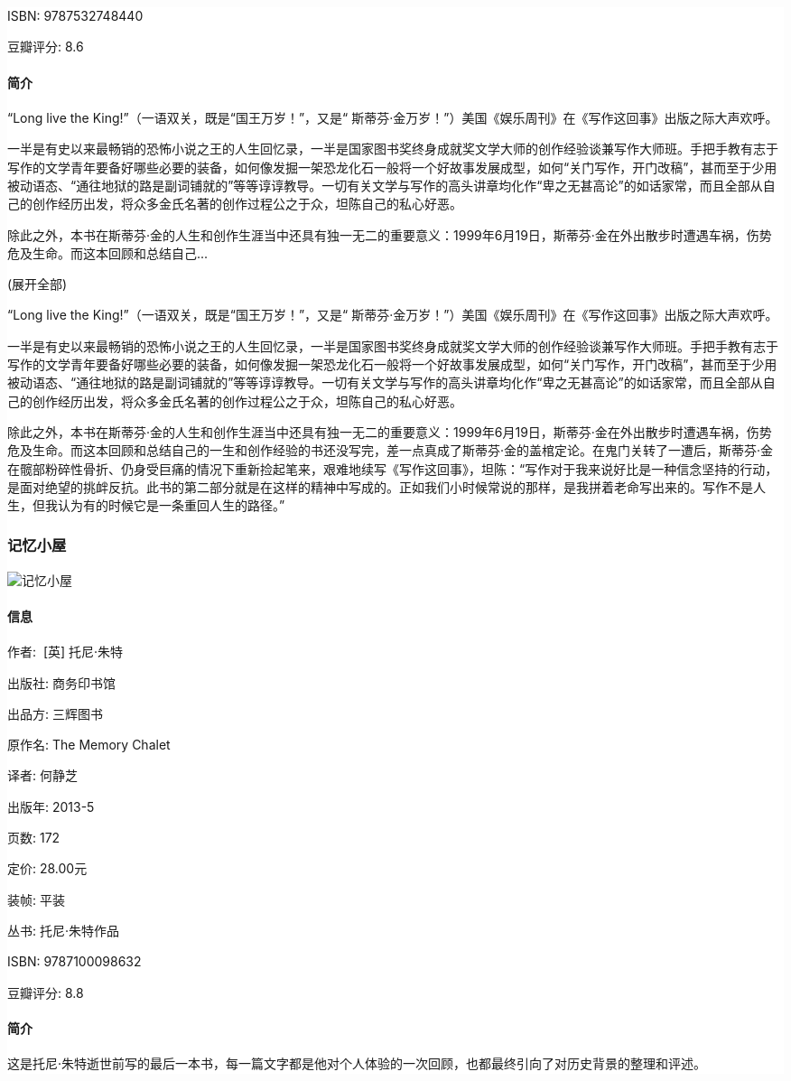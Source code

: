 ISBN: 9787532748440

豆瓣评分: 8.6

#### 简介

“Long live the King!”（一语双关，既是“国王万岁！”，又是“ 斯蒂芬·金万岁！”）美国《娱乐周刊》在《写作这回事》出版之际大声欢呼。

一半是有史以来最畅销的恐怖小说之王的人生回忆录，一半是国家图书奖终身成就奖文学大师的创作经验谈兼写作大师班。手把手教有志于写作的文学青年要备好哪些必要的装备，如何像发掘一架恐龙化石一般将一个好故事发展成型，如何“关门写作，开门改稿”，甚而至于少用被动语态、“通往地狱的路是副词铺就的”等等谆谆教导。一切有关文学与写作的高头讲章均化作“卑之无甚高论”的如话家常，而且全部从自己的创作经历出发，将众多金氏名著的创作过程公之于众，坦陈自己的私心好恶。

除此之外，本书在斯蒂芬·金的人生和创作生涯当中还具有独一无二的重要意义：1999年6月19日，斯蒂芬·金在外出散步时遭遇车祸，伤势危及生命。而这本回顾和总结自己...

(展开全部)

“Long live the King!”（一语双关，既是“国王万岁！”，又是“ 斯蒂芬·金万岁！”）美国《娱乐周刊》在《写作这回事》出版之际大声欢呼。

一半是有史以来最畅销的恐怖小说之王的人生回忆录，一半是国家图书奖终身成就奖文学大师的创作经验谈兼写作大师班。手把手教有志于写作的文学青年要备好哪些必要的装备，如何像发掘一架恐龙化石一般将一个好故事发展成型，如何“关门写作，开门改稿”，甚而至于少用被动语态、“通往地狱的路是副词铺就的”等等谆谆教导。一切有关文学与写作的高头讲章均化作“卑之无甚高论”的如话家常，而且全部从自己的创作经历出发，将众多金氏名著的创作过程公之于众，坦陈自己的私心好恶。

除此之外，本书在斯蒂芬·金的人生和创作生涯当中还具有独一无二的重要意义：1999年6月19日，斯蒂芬·金在外出散步时遭遇车祸，伤势危及生命。而这本回顾和总结自己的一生和创作经验的书还没写完，差一点真成了斯蒂芬·金的盖棺定论。在鬼门关转了一遭后，斯蒂芬·金在髋部粉碎性骨折、仍身受巨痛的情况下重新捡起笔来，艰难地续写《写作这回事》，坦陈：“写作对于我来说好比是一种信念坚持的行动，是面对绝望的挑衅反抗。此书的第二部分就是在这样的精神中写成的。正如我们小时候常说的那样，是我拼着老命写出来的。写作不是人生，但我认为有的时候它是一条重回人生的路径。”



### 记忆小屋

![记忆小屋](https://img3.doubanio.com/view/subject/l/public/s26376944.jpg)

#### 信息

作者:  [英] 托尼·朱特 

出版社: 商务印书馆 

出品方: 三辉图书 

原作名: The Memory Chalet 

译者: 何静芝 

出版年: 2013-5 

页数: 172 

定价: 28.00元 

装帧: 平装 

丛书: 托尼·朱特作品 

ISBN: 9787100098632

豆瓣评分: 8.8

#### 简介

这是托尼·朱特逝世前写的最后一本书，每一篇文字都是他对个人体验的一次回顾，也都最终引向了对历史背景的整理和评述。
